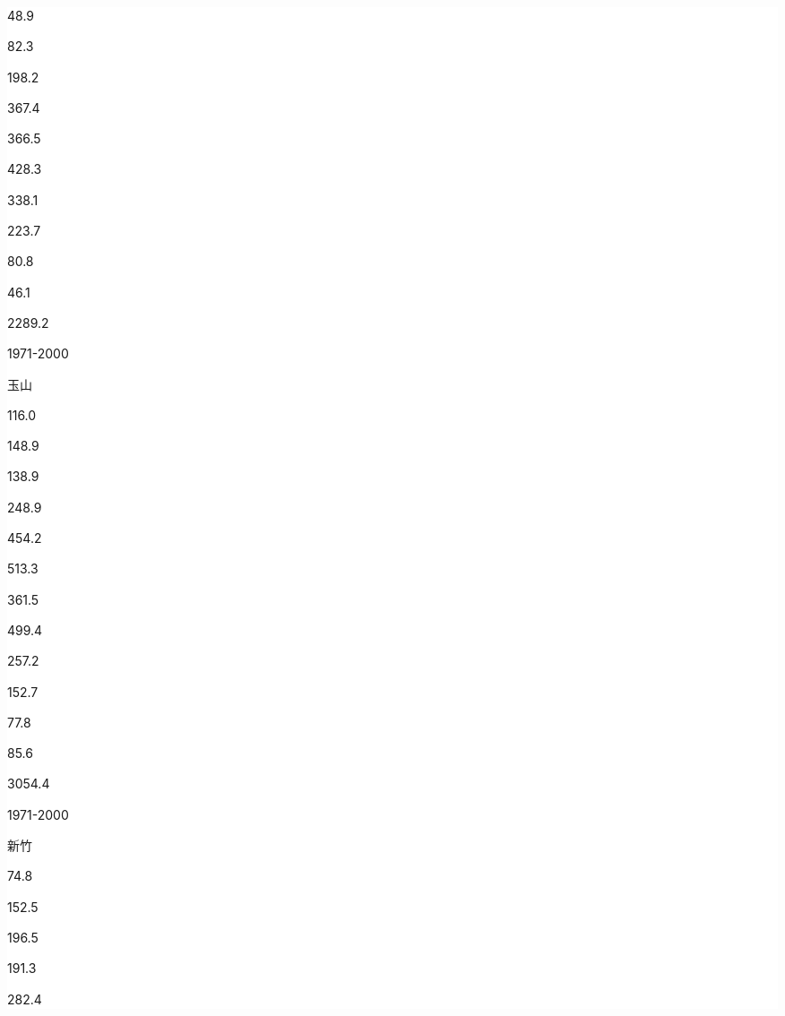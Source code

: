 48.9

82.3

198.2

367.4

366.5

428.3

338.1

223.7

80.8

46.1

2289.2

1971-2000

玉山

116.0

148.9

138.9

248.9

454.2

513.3

361.5

499.4

257.2

152.7

77.8

85.6

3054.4

1971-2000

新竹

74.8

152.5

196.5

191.3

282.4
